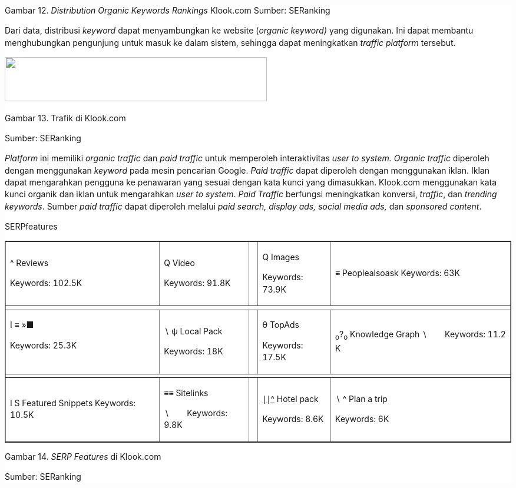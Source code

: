 <p><span class="font9">Gambar 12. </span><span class="font9" style="font-style:italic;">Distribution Organic Keywords Rankings</span><span class="font9"> Klook.com Sumber: SERanking</span></p>
<p><span class="font9">Dari data, distribusi </span><span class="font9" style="font-style:italic;">keyword</span><span class="font9"> dapat menyambungkan ke website (</span><span class="font9" style="font-style:italic;">organic keyword)</span><span class="font9"> yang digunakan. Ini dapat membantu menghubungkan pengunjung untuk masuk ke dalam sistem, sehingga dapat meningkatkan </span><span class="font9" style="font-style:italic;">traffic platform</span><span class="font9"> tersebut.</span></p><img src="https://jurnal.harianregional.com/media/95888-11.jpg" alt="" style="width:334pt;height:56pt;">
<p><span class="font9">Gambar 13. Trafik di Klook.com</span></p>
<p><span class="font9">Sumber: SERanking</span></p>
<p><span class="font9" style="font-style:italic;">Platform</span><span class="font9"> ini memiliki </span><span class="font9" style="font-style:italic;">organic traffic</span><span class="font9"> dan </span><span class="font9" style="font-style:italic;">paid traffic</span><span class="font9"> untuk memperoleh interaktivitas </span><span class="font9" style="font-style:italic;">user to system. Organic traffic</span><span class="font9"> diperoleh dengan menggunakan </span><span class="font9" style="font-style:italic;">keyword</span><span class="font9"> pada mesin pencarian Google. </span><span class="font9" style="font-style:italic;">Paid traffic</span><span class="font9"> dapat diperoleh dengan menggunakan iklan. Iklan dapat mengarahkan pengguna ke penawaran yang sesuai dengan kata kunci yang dimasukkan. Klook.com menggunakan kata kunci organik dan iklan untuk mengarahkan </span><span class="font9" style="font-style:italic;">user to system</span><span class="font9">. </span><span class="font9" style="font-style:italic;">Paid Traffic</span><span class="font9"> berfungsi meningkatkan konversi, </span><span class="font9" style="font-style:italic;">traffic</span><span class="font9">, dan </span><span class="font9" style="font-style:italic;">trending keywords</span><span class="font9">. Sumber </span><span class="font9" style="font-style:italic;">paid traffic</span><span class="font9"> dapat diperoleh melalui </span><span class="font9" style="font-style:italic;">paid search, display ads, social media ads,</span><span class="font9"> dan </span><span class="font9" style="font-style:italic;">sponsored content</span><span class="font9">.</span></p>
<p><span class="font1">SERPfeatures</span></p>
<table border="1">
<tr><td style="vertical-align:middle;">
<p><span class="font0">^ Reviews</span></p>
<p><span class="font0">Keywords: 102.5K</span></p></td><td style="vertical-align:middle;">
<p><span class="font0">Q Video</span></p>
<p><span class="font0">Keywords: 91.8K</span></p></td><td style="vertical-align:top;"></td><td style="vertical-align:middle;">
<p><span class="font0">Q Images</span></p>
<p><span class="font0">Keywords: 73.9K</span></p></td><td style="vertical-align:middle;">
<p><span class="font0">≡ Peoplealsoask Keywords: 63K</span></p></td></tr>
<tr><td colspan="5" style="vertical-align:top;"></td></tr>
<tr><td style="vertical-align:top;">
<p><span class="font0">I ≡ »■</span></p>
<p><span class="font0">Keywords: 25.3K</span></p></td><td style="vertical-align:middle;">
<p><span class="font5">∖</span><span class="font0"> ψ Local Pack</span></p>
<p><span class="font0">Keywords: 18K</span></p></td><td style="vertical-align:top;"></td><td style="vertical-align:middle;">
<p><span class="font0">θ TopAds</span></p>
<p><span class="font0">Keywords: 17.5K</span></p></td><td style="vertical-align:middle;">
<p><span class="font0"><sub>o</sub>?<sub>o</sub> Knowledge Graph </span><span class="font5">∖</span><span class="font0"> &nbsp;&nbsp;&nbsp;&nbsp;&nbsp;&nbsp;&nbsp;Keywords: 11.2 K</span></p></td></tr>
<tr><td colspan="5" style="vertical-align:top;"></td></tr>
<tr><td style="vertical-align:middle;">
<p><span class="font0">I S Featured Snippets Keywords: 10.5K</span></p></td><td style="vertical-align:middle;">
<p><span class="font0">≡≡ Sitelinks</span></p>
<p><span class="font5">∖</span><span class="font0"> &nbsp;&nbsp;&nbsp;&nbsp;&nbsp;&nbsp;&nbsp;Keywords: 9.8K</span></p></td><td style="vertical-align:top;"></td><td style="vertical-align:middle;">
<p><span class="font5" style="text-decoration:underline;">∣∣</span><span class="font0" style="text-decoration:underline;">^</span><span class="font0"> Hotel pack</span></p>
<p><span class="font0">Keywords: 8.6K</span></p></td><td style="vertical-align:middle;">
<p><span class="font5">∖</span><span class="font0"> ^ Plan a trip</span></p>
<p><span class="font0">Keywords: 6K</span></p></td></tr>
</table>
<p><span class="font9">Gambar 14. </span><span class="font9" style="font-style:italic;">SERP Features</span><span class="font9"> di Klook.com</span></p>
<p><span class="font9">Sumber: SERanking</span></p>